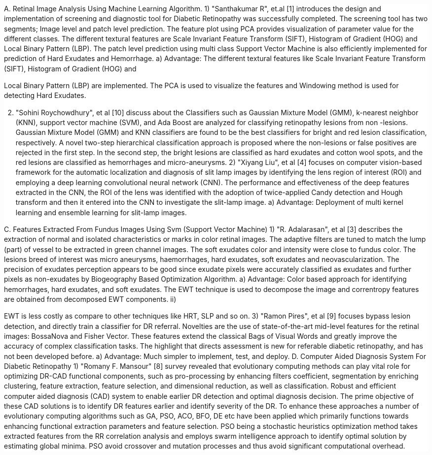 A. Retinal Image Analysis Using Machine Learning Algorithm. 1) "Santhakumar R", et.al [1] introduces the design and implementation of screening and diagnostic tool for Diabetic Retinopathy was successfully completed. The screening tool has two segments; Image level and patch level prediction. The feature plot using PCA provides visualization of parameter value for the different classes. The different textural features are Scale Invariant Feature Transform (SIFT), Histogram of Gradient (HOG) and Local Binary Pattern (LBP). The patch level prediction using multi class Support Vector Machine is also efficiently implemented for prediction of Hard Exudates and Hemorrhage. a) Advantage: The different textural features like Scale Invariant Feature Transform (SIFT), Histogram of Gradient (HOG) and

Local Binary Pattern (LBP) are implemented. The PCA is used to visualize the features and Windowing method is used for detecting Hard Exudates.

2) "Sohini Roychowdhury", et al [10] discuss about the Classifiers such as Gaussian Mixture Model (GMM), k-nearest neighbor (KNN), support vector machine (SVM), and Ada Boost are analyzed for classifying retinopathy lesions from non -lesions. Gaussian Mixture Model (GMM) and KNN classifiers are found to be the best classifiers for bright and red lesion classification, respectively. A novel two-step hierarchical classification approach is proposed where the non-lesions or false positives are rejected in the first step. In the second step, the bright lesions are classified as hard exudates and cotton wool spots, and the red lesions are classified as hemorrhages and micro-aneurysms.  2) "Xiyang Liu", et al [4] focuses on computer vision-based framework for the automatic localization and diagnosis of slit lamp images by identifying the lens region of interest (ROI) and employing a deep learning convolutional neural network (CNN). The performance and effectiveness of the deep features extracted in the CNN, the ROI of the lens was identified with the adoption of twice-applied Candy detection and Hough transform and then it entered into the CNN to investigate the slit-lamp image. a) Advantage: Deployment of multi kernel learning and ensemble learning for slit-lamp images.

C. Features Extracted From Fundus Images Using Svm (Support Vector Machine) 1) "R. Adalarasan", et al [3] describes the extraction of normal and isolated characteristics or marks in color retinal images. The adaptive filters are tuned to match the lump (part) of vessel to be extracted in green channel images. The soft exudates color and intensity were close to fundus color. The lesions breed of interest was micro aneurysms, haemorrhages, hard exudates, soft exudates and neovascularization. The precision of exudates perception appears to be good since exudate pixels were accurately classified as exudates and further pixels as non-exudates by Biogeography Based Optimization Algorithm. a) Advantage: Color based approach for identifying hemorrhages, hard exudates, and soft exudates.  The EWT technique is used to decompose the image and correntropy features are obtained from decomposed EWT components. ii)

EWT is less costly as compare to other techniques like HRT, SLP and so on. 3) "Ramon Pires", et al [9] focuses bypass lesion detection, and directly train a classifier for DR referral. Novelties are the use of state-of-the-art mid-level features for the retinal images: BossaNova and Fisher Vector. These features extend the classical Bags of Visual Words and greatly improve the accuracy of complex classification tasks. The highlight that directs assessment is new for referable diabetic retinopathy, and has not been developed before. a) Advantage: Much simpler to implement, test, and deploy. D. Computer Aided Diagnosis System For Diabetic Retinopathy 1) "Romany F. Mansour" [8] survey revealed that evolutionary computing methods can play vital role for optimizing DR-CAD functional components, such as pro-processing by enhancing filters coefficient, segmentation by enriching clustering, feature extraction, feature selection, and dimensional reduction, as well as classification. Robust and efficient computer aided diagnosis (CAD) system to enable earlier DR detection and optimal diagnosis decision. The prime objective of these CAD solutions is to identify DR features earlier and identify severity of the DR. To enhance these approaches a number of evolutionary computing algorithms such as GA, PSO, ACO, BFO, DE etc have been applied which primarily functions towards enhancing functional extraction parameters and feature selection. PSO being a stochastic heuristics optimization method takes extracted features from the RR correlation analysis and employs swarm intelligence approach to identify optimal solution by estimating global minima. PSO avoid crossover and mutation processes and thus avoid significant computational overhead.
